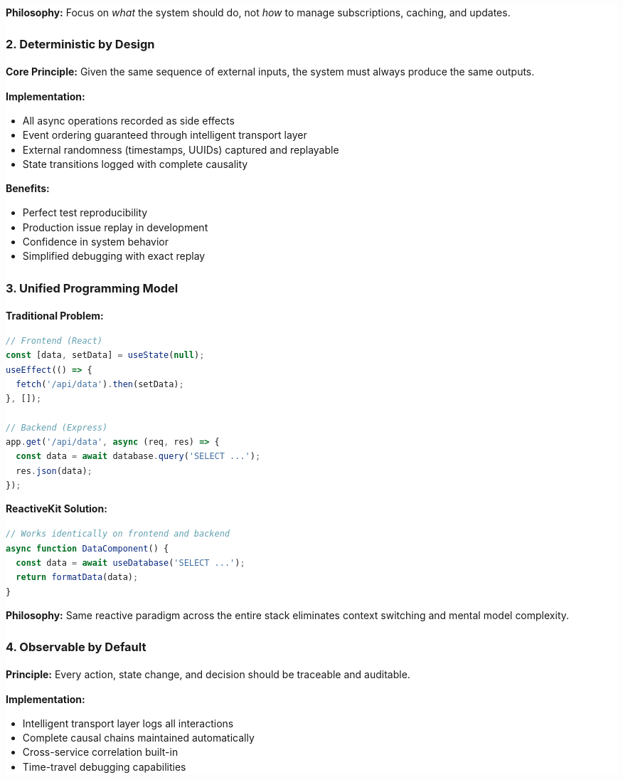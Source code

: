 **Philosophy:** Focus on *what* the system should do, not *how* to manage subscriptions, caching, and updates.

### 2. Deterministic by Design
**Core Principle:** Given the same sequence of external inputs, the system must always produce the same outputs.

**Implementation:**
- All async operations recorded as side effects
- Event ordering guaranteed through intelligent transport layer
- External randomness (timestamps, UUIDs) captured and replayable
- State transitions logged with complete causality

**Benefits:**
- Perfect test reproducibility
- Production issue replay in development
- Confidence in system behavior
- Simplified debugging with exact replay

### 3. Unified Programming Model
**Traditional Problem:**
```javascript
// Frontend (React)
const [data, setData] = useState(null);
useEffect(() => {
  fetch('/api/data').then(setData);
}, []);

// Backend (Express)
app.get('/api/data', async (req, res) => {
  const data = await database.query('SELECT ...');
  res.json(data);
});
```

**ReactiveKit Solution:**
```typescript
// Works identically on frontend and backend
async function DataComponent() {
  const data = await useDatabase('SELECT ...');
  return formatData(data);
}
```

**Philosophy:** Same reactive paradigm across the entire stack eliminates context switching and mental model complexity.

### 4. Observable by Default
**Principle:** Every action, state change, and decision should be traceable and auditable.

**Implementation:**
- Intelligent transport layer logs all interactions
- Complete causal chains maintained automatically
- Cross-service correlation built-in
- Time-travel debugging capabilities

